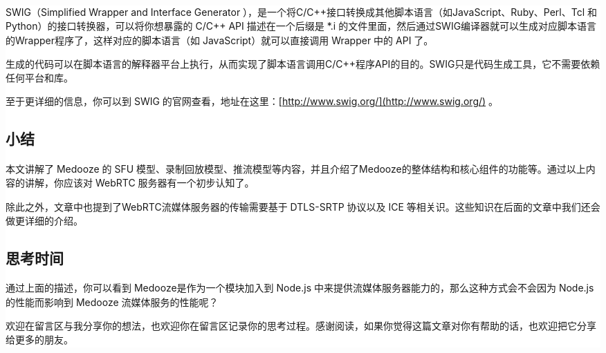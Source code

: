 SWIG（Simplified Wrapper and Interface Generator ），是一个将C/C++接口转换成其他脚本语言（如JavaScript、Ruby、Perl、Tcl 和 Python）的接口转换器，可以将你想暴露的 C/C++ API 描述在一个后缀是 *.i 的文件里面，然后通过SWIG编译器就可以生成对应脚本语言的Wrapper程序了，这样对应的脚本语言（如 JavaScript）就可以直接调用 Wrapper 中的 API 了。

生成的代码可以在脚本语言的解释器平台上执行，从而实现了脚本语言调用C/C++程序API的目的。SWIG只是代码生成工具，它不需要依赖任何平台和库。

至于更详细的信息，你可以到 SWIG 的官网查看，地址在这里：[http://www.swig.org/](http://www.swig.org/) 。

## 小结

本文讲解了 Medooze 的 SFU 模型、录制回放模型、推流模型等内容，并且介绍了Medooze的整体结构和核心组件的功能等。通过以上内容的讲解，你应该对 WebRTC 服务器有一个初步认知了。

除此之外，文章中也提到了WebRTC流媒体服务器的传输需要基于 DTLS-SRTP 协议以及 ICE 等相关识。这些知识在后面的文章中我们还会做更详细的介绍。

## 思考时间

通过上面的描述，你可以看到 Medooze是作为一个模块加入到 Node.js 中来提供流媒体服务器能力的，那么这种方式会不会因为 Node.js 的性能而影响到 Medooze 流媒体服务的性能呢？

欢迎在留言区与我分享你的想法，也欢迎你在留言区记录你的思考过程。感谢阅读，如果你觉得这篇文章对你有帮助的话，也欢迎把它分享给更多的朋友。



